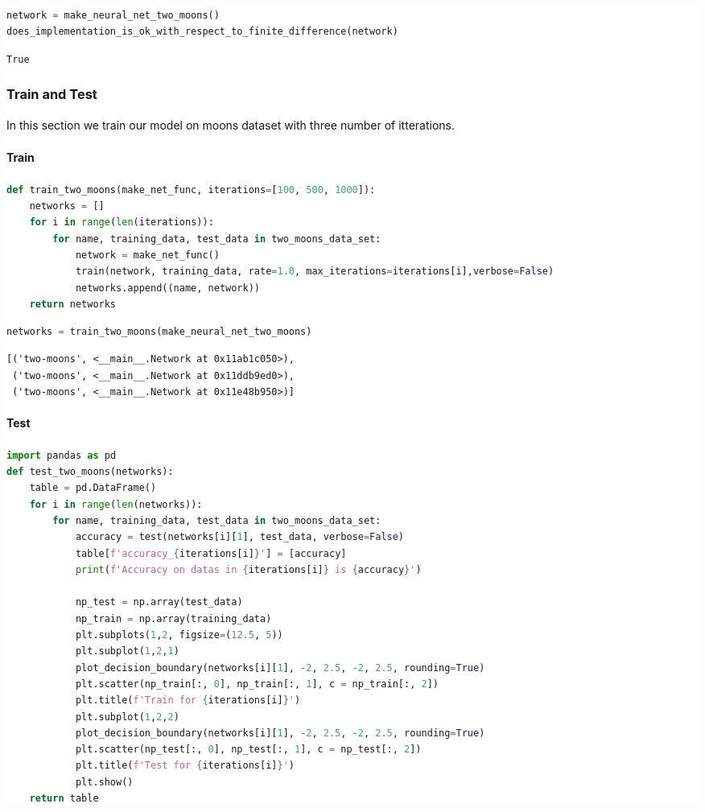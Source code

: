 
```python
network = make_neural_net_two_moons()
does_implementation_is_ok_with_respect_to_finite_difference(network)
```




    True



### Train and Test 
In this section we train our model on moons dataset with three number of itterations.

#### Train 


```python
def train_two_moons(make_net_func, iterations=[100, 500, 1000]):
    networks = []
    for i in range(len(iterations)):
        for name, training_data, test_data in two_moons_data_set:
            network = make_net_func()
            train(network, training_data, rate=1.0, max_iterations=iterations[i],verbose=False)
            networks.append((name, network))  
    return networks
```


```python
networks = train_two_moons(make_neural_net_two_moons)
```




    [('two-moons', <__main__.Network at 0x11ab1c050>),
     ('two-moons', <__main__.Network at 0x11ddb9ed0>),
     ('two-moons', <__main__.Network at 0x11e48b950>)]



#### Test


```python
import pandas as pd
def test_two_moons(networks):
    table = pd.DataFrame()
    for i in range(len(networks)):
        for name, training_data, test_data in two_moons_data_set:
            accuracy = test(networks[i][1], test_data, verbose=False)
            table[f'accuracy_{iterations[i]}'] = [accuracy] 
            print(f'Accuracy on datas in {iterations[i]} is {accuracy}')

            np_test = np.array(test_data)
            np_train = np.array(training_data)
            plt.subplots(1,2, figsize=(12.5, 5))
            plt.subplot(1,2,1)
            plot_decision_boundary(networks[i][1], -2, 2.5, -2, 2.5, rounding=True)
            plt.scatter(np_train[:, 0], np_train[:, 1], c = np_train[:, 2])
            plt.title(f'Train for {iterations[i]}')
            plt.subplot(1,2,2)
            plot_decision_boundary(networks[i][1], -2, 2.5, -2, 2.5, rounding=True)
            plt.scatter(np_test[:, 0], np_test[:, 1], c = np_test[:, 2])
            plt.title(f'Test for {iterations[i]}')
            plt.show()
    return table
```
